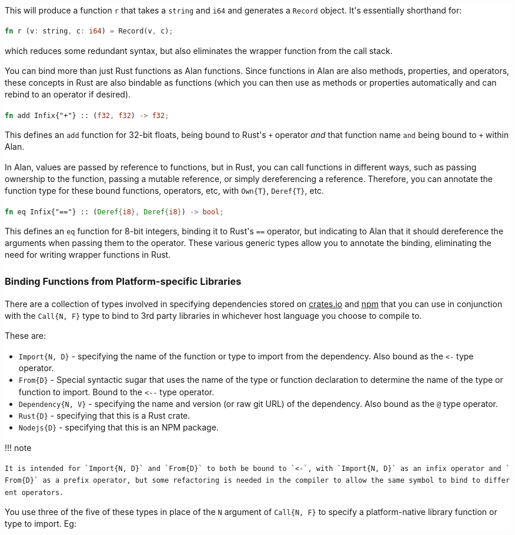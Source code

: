 This will produce a function `r` that takes a `string` and `i64` and generates a `Record` object. It's essentially shorthand for:

```rs
fn r (v: string, c: i64) = Record(v, c);
```

which reduces some redundant syntax, but also eliminates the wrapper function from the call stack.

You can bind more than just Rust functions as Alan functions. Since functions in Alan are also methods, properties, and operators, these concepts in Rust are also bindable as functions (which you can then use as methods or properties automatically and can rebind to an operator if desired).

```rs
fn add Infix{"+"} :: (f32, f32) -> f32;
```

This defines an `add` function for 32-bit floats, being bound to Rust's `+` operator *and* that function name `and` being bound to `+` within Alan.

In Alan, values are passed by reference to functions, but in Rust, you can call functions in different ways, such as passing ownership to the function, passing a mutable reference, or simply dereferencing a reference. Therefore, you can annotate the function type for these bound functions, operators, etc, with `Own{T}`, `Deref{T}`, etc.

```rs
fn eq Infix{"=="} :: (Deref{i8}, Deref{i8}) -> bool;
```

This defines an `eq` function for 8-bit integers, binding it to Rust's `==` operator, but indicating to Alan that it should dereference the arguments when passing them to the operator. These various generic types allow you to annotate the binding, eliminating the need for writing wrapper functions in Rust.

### Binding Functions from Platform-specific Libraries

There are a collection of types involved in specifying dependencies stored on [crates.io](https://crates.io) and [npm](https://npmjs.com) that you can use in conjunction with the `Call{N, F}` type to bind to 3rd party libraries in whichever host language you choose to compile to.

These are:

* `Import{N, D}` - specifying the name of the function or type to import from the dependency. Also bound as the `<-` type operator.
* `From{D}` - Special syntactic sugar that uses the name of the type or function declaration to determine the name of the type or function to import. Bound to the `<--` type operator.
* `Dependency{N, V}` - specifying the name and version (or raw git URL) of the dependency. Also bound as the `@` type operator.
* `Rust{D}` - specifying that this is a Rust crate.
* `Nodejs{D}` - specifying that this is an NPM package.

!!! note

    It is intended for `Import{N, D}` and `From{D}` to both be bound to `<-`, with `Import{N, D}` as an infix operator and `From{D}` as a prefix operator, but some refactoring is needed in the compiler to allow the same symbol to bind to different operators.

You use three of the five of these types in place of the `N` argument of `Call{N, F}` to specify a platform-native library function or type to import. Eg:
